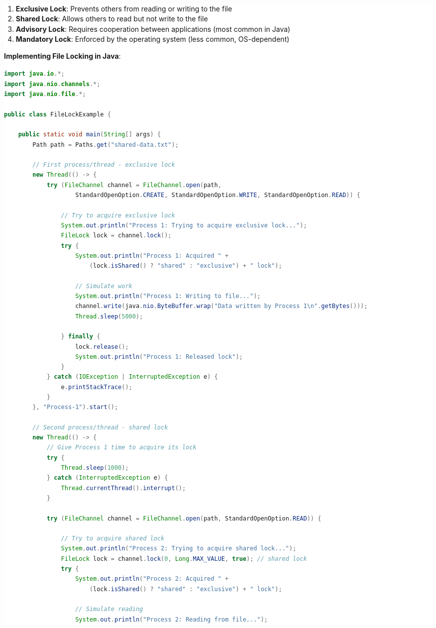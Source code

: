 1. **Exclusive Lock**: Prevents others from reading or writing to the file
2. **Shared Lock**: Allows others to read but not write to the file
3. **Advisory Lock**: Requires cooperation between applications (most common in Java)
4. **Mandatory Lock**: Enforced by the operating system (less common, OS-dependent)

**Implementing File Locking in Java**:

```java
import java.io.*;
import java.nio.channels.*;
import java.nio.file.*;

public class FileLockExample {
    
    public static void main(String[] args) {
        Path path = Paths.get("shared-data.txt");
        
        // First process/thread - exclusive lock
        new Thread(() -> {
            try (FileChannel channel = FileChannel.open(path, 
                    StandardOpenOption.CREATE, StandardOpenOption.WRITE, StandardOpenOption.READ)) {
                
                // Try to acquire exclusive lock
                System.out.println("Process 1: Trying to acquire exclusive lock...");
                FileLock lock = channel.lock();
                try {
                    System.out.println("Process 1: Acquired " + 
                        (lock.isShared() ? "shared" : "exclusive") + " lock");
                    
                    // Simulate work
                    System.out.println("Process 1: Writing to file...");
                    channel.write(java.nio.ByteBuffer.wrap("Data written by Process 1\n".getBytes()));
                    Thread.sleep(5000);
                    
                } finally {
                    lock.release();
                    System.out.println("Process 1: Released lock");
                }
            } catch (IOException | InterruptedException e) {
                e.printStackTrace();
            }
        }, "Process-1").start();
        
        // Second process/thread - shared lock
        new Thread(() -> {
            // Give Process 1 time to acquire its lock
            try {
                Thread.sleep(1000);
            } catch (InterruptedException e) {
                Thread.currentThread().interrupt();
            }
            
            try (FileChannel channel = FileChannel.open(path, StandardOpenOption.READ)) {
                
                // Try to acquire shared lock
                System.out.println("Process 2: Trying to acquire shared lock...");
                FileLock lock = channel.lock(0, Long.MAX_VALUE, true); // shared lock
                try {
                    System.out.println("Process 2: Acquired " + 
                        (lock.isShared() ? "shared" : "exclusive") + " lock");
                    
                    // Simulate reading
                    System.out.println("Process 2: Reading from file...");
```